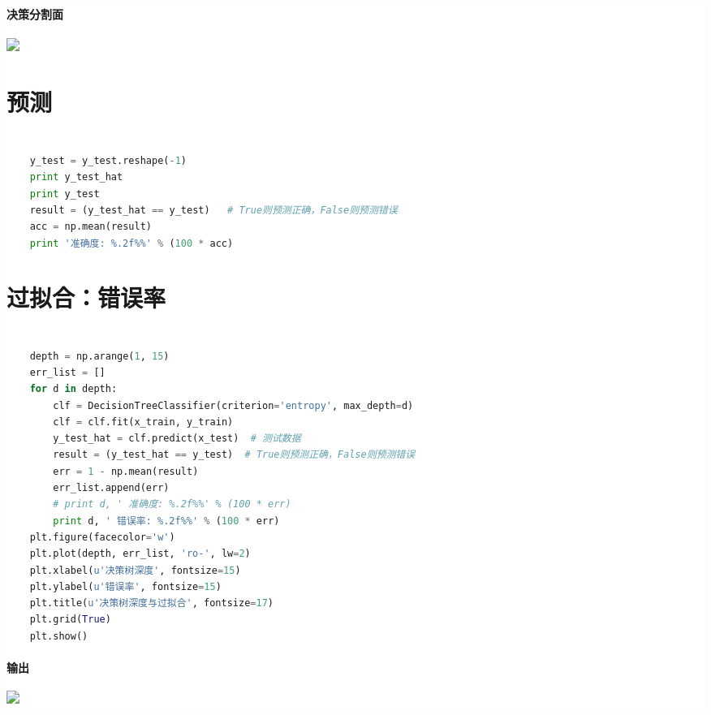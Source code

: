
#### 决策分割面
<div class="fig figcenter fighighlight">
  <img src="/assets/chinahadoop/ML/tree/QQ截图20171113175055.png" width="80%">
  <div class="figcaption">
  </div>
</div>


# 预测
``` python

	y_test = y_test.reshape(-1)
	print y_test_hat
	print y_test
	result = (y_test_hat == y_test)   # True则预测正确，False则预测错误
	acc = np.mean(result)
	print '准确度: %.2f%%' % (100 * acc)
```

# 过拟合：错误率
``` python

	depth = np.arange(1, 15)
	err_list = []
	for d in depth:
	    clf = DecisionTreeClassifier(criterion='entropy', max_depth=d)
	    clf = clf.fit(x_train, y_train)
	    y_test_hat = clf.predict(x_test)  # 测试数据
	    result = (y_test_hat == y_test)  # True则预测正确，False则预测错误
	    err = 1 - np.mean(result)
	    err_list.append(err)
	    # print d, ' 准确度: %.2f%%' % (100 * err)
	    print d, ' 错误率: %.2f%%' % (100 * err)
	plt.figure(facecolor='w')
	plt.plot(depth, err_list, 'ro-', lw=2)
	plt.xlabel(u'决策树深度', fontsize=15)
	plt.ylabel(u'错误率', fontsize=15)
	plt.title(u'决策树深度与过拟合', fontsize=17)
	plt.grid(True)
	plt.show()
```

#### 输出
<div class="fig figcenter fighighlight">
  <img src="/assets/chinahadoop/ML/tree/QQ截图20171113175110.png" width="80%">
  <div class="figcaption">
  </div>
</div>
